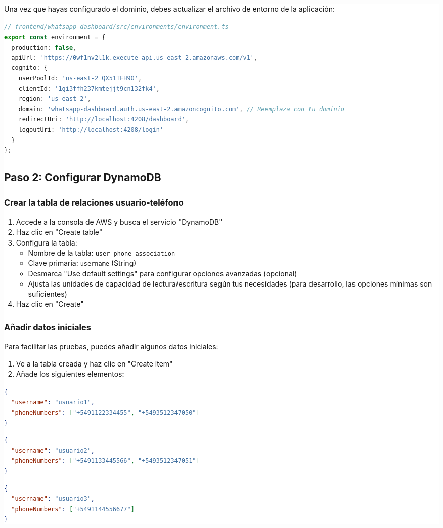 Una vez que hayas configurado el dominio, debes actualizar el archivo de entorno de la aplicación:

```typescript
// frontend/whatsapp-dashboard/src/environments/environment.ts
export const environment = {
  production: false,
  apiUrl: 'https://0wf1nv2l1k.execute-api.us-east-2.amazonaws.com/v1',
  cognito: {
    userPoolId: 'us-east-2_QX51TFH9O',
    clientId: '1gi3ffh237kmtejjt9cn132fk4',
    region: 'us-east-2',
    domain: 'whatsapp-dashboard.auth.us-east-2.amazoncognito.com', // Reemplaza con tu dominio
    redirectUri: 'http://localhost:4208/dashboard',
    logoutUri: 'http://localhost:4208/login'
  }
};
```

## Paso 2: Configurar DynamoDB

### Crear la tabla de relaciones usuario-teléfono

1. Accede a la consola de AWS y busca el servicio "DynamoDB"
2. Haz clic en "Create table"
3. Configura la tabla:
   - Nombre de la tabla: `user-phone-association`
   - Clave primaria: `username` (String)
   - Desmarca "Use default settings" para configurar opciones avanzadas (opcional)
   - Ajusta las unidades de capacidad de lectura/escritura según tus necesidades (para desarrollo, las opciones mínimas son suficientes)
4. Haz clic en "Create"

### Añadir datos iniciales

Para facilitar las pruebas, puedes añadir algunos datos iniciales:

1. Ve a la tabla creada y haz clic en "Create item"
2. Añade los siguientes elementos:

```json
{
  "username": "usuario1",
  "phoneNumbers": ["+5491122334455", "+5493512347050"]
}
```

```json
{
  "username": "usuario2",
  "phoneNumbers": ["+5491133445566", "+5493512347051"]
}
```

```json
{
  "username": "usuario3",
  "phoneNumbers": ["+5491144556677"]
}
```

